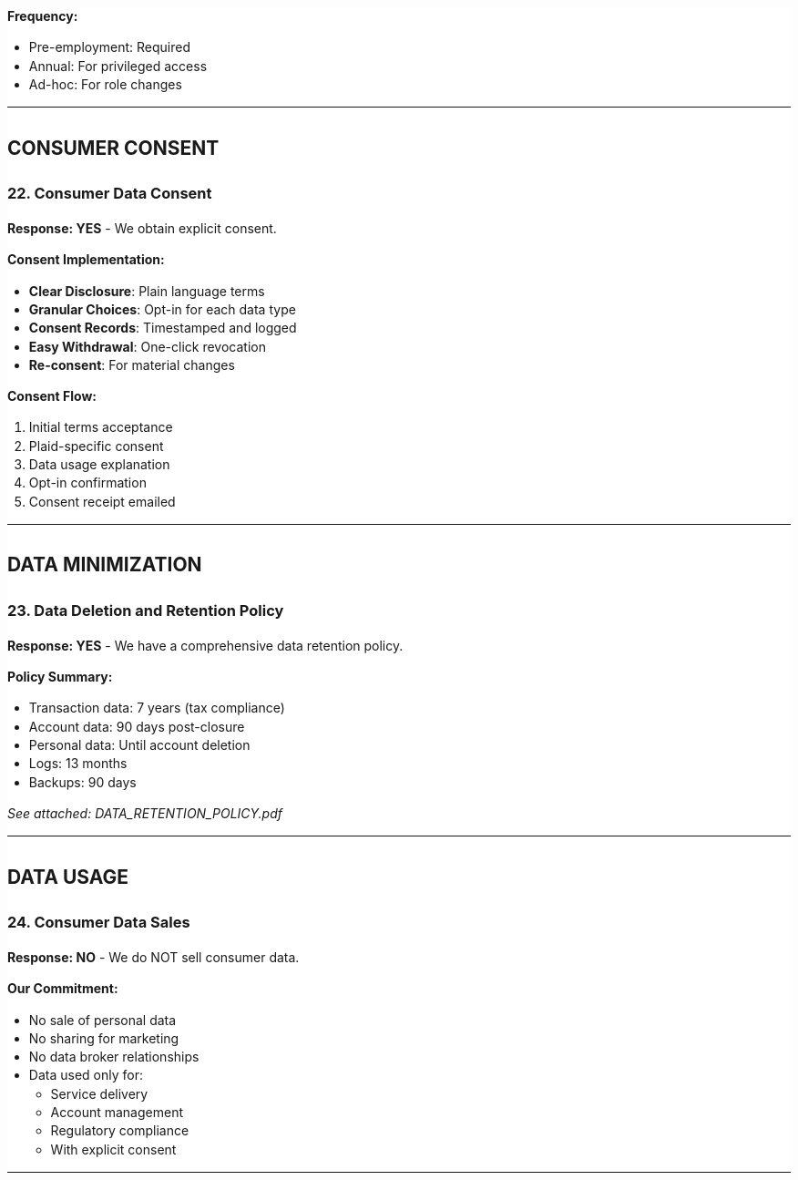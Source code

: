 **Frequency:**
- Pre-employment: Required
- Annual: For privileged access
- Ad-hoc: For role changes

---

## CONSUMER CONSENT

### 22. Consumer Data Consent
**Response: YES** - We obtain explicit consent.

**Consent Implementation:**
- **Clear Disclosure**: Plain language terms
- **Granular Choices**: Opt-in for each data type
- **Consent Records**: Timestamped and logged
- **Easy Withdrawal**: One-click revocation
- **Re-consent**: For material changes

**Consent Flow:**
1. Initial terms acceptance
2. Plaid-specific consent
3. Data usage explanation
4. Opt-in confirmation
5. Consent receipt emailed

---

## DATA MINIMIZATION

### 23. Data Deletion and Retention Policy
**Response: YES** - We have a comprehensive data retention policy.

**Policy Summary:**
- Transaction data: 7 years (tax compliance)
- Account data: 90 days post-closure
- Personal data: Until account deletion
- Logs: 13 months
- Backups: 90 days

*See attached: DATA_RETENTION_POLICY.pdf*

---

## DATA USAGE

### 24. Consumer Data Sales
**Response: NO** - We do NOT sell consumer data.

**Our Commitment:**
- No sale of personal data
- No sharing for marketing
- No data broker relationships
- Data used only for:
  - Service delivery
  - Account management
  - Regulatory compliance
  - With explicit consent

---